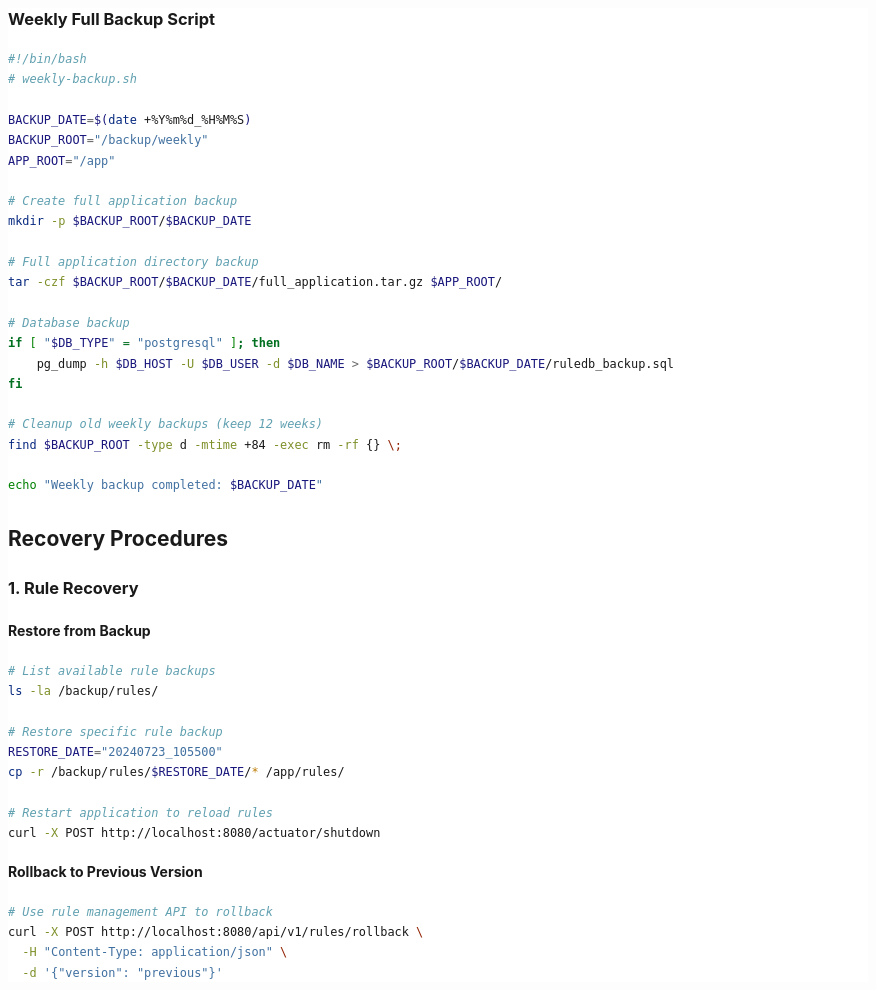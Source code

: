 ### Weekly Full Backup Script
```bash
#!/bin/bash
# weekly-backup.sh

BACKUP_DATE=$(date +%Y%m%d_%H%M%S)
BACKUP_ROOT="/backup/weekly"
APP_ROOT="/app"

# Create full application backup
mkdir -p $BACKUP_ROOT/$BACKUP_DATE

# Full application directory backup
tar -czf $BACKUP_ROOT/$BACKUP_DATE/full_application.tar.gz $APP_ROOT/

# Database backup
if [ "$DB_TYPE" = "postgresql" ]; then
    pg_dump -h $DB_HOST -U $DB_USER -d $DB_NAME > $BACKUP_ROOT/$BACKUP_DATE/ruledb_backup.sql
fi

# Cleanup old weekly backups (keep 12 weeks)
find $BACKUP_ROOT -type d -mtime +84 -exec rm -rf {} \;

echo "Weekly backup completed: $BACKUP_DATE"
```

## Recovery Procedures

### 1. Rule Recovery

#### Restore from Backup
```bash
# List available rule backups
ls -la /backup/rules/

# Restore specific rule backup
RESTORE_DATE="20240723_105500"
cp -r /backup/rules/$RESTORE_DATE/* /app/rules/

# Restart application to reload rules
curl -X POST http://localhost:8080/actuator/shutdown
```

#### Rollback to Previous Version
```bash
# Use rule management API to rollback
curl -X POST http://localhost:8080/api/v1/rules/rollback \
  -H "Content-Type: application/json" \
  -d '{"version": "previous"}'
```

